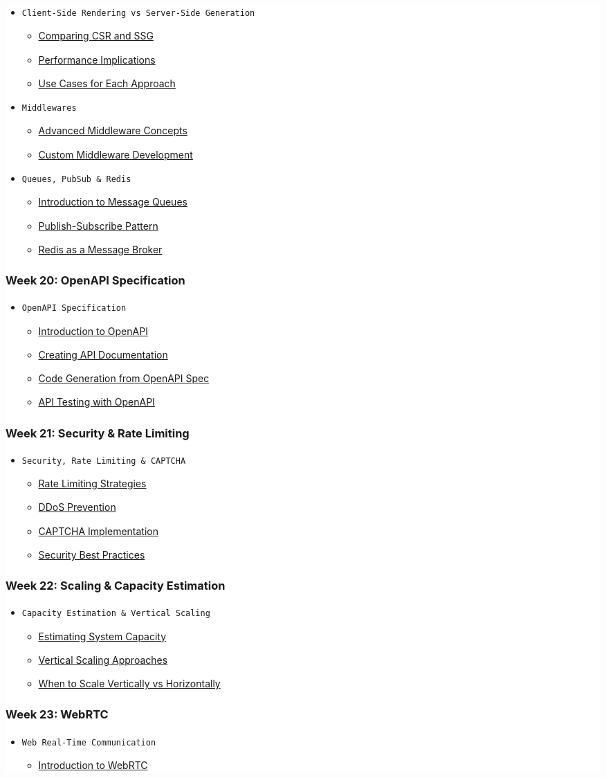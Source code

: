 - `Client-Side Rendering vs Server-Side Generation`

  - [Comparing CSR and SSG](./Notes/Week_19/CSR_vs_SSG.md)

  - [Performance Implications](./Notes/Week_19/CSR_vs_SSG.md)

  - [Use Cases for Each Approach](./Notes/Week_19/CSR_vs_SSG.md)

- `Middlewares`

  - [Advanced Middleware Concepts](./Notes/Week_19/Middlewares.md)

  - [Custom Middleware Development](./Notes/Week_19/Middlewares.md)

- `Queues, PubSub & Redis`

  - [Introduction to Message Queues](./Notes/Week_19/Quets_Pubsub_Redis.md)

  - [Publish-Subscribe Pattern](./Notes/Week_19/Quets_Pubsub_Redis.md)

  - [Redis as a Message Broker](./Notes/Week_19/Quets_Pubsub_Redis.md)

### **Week 20: OpenAPI Specification**

- `OpenAPI Specification`&#x20;

  - [Introduction to OpenAPI](./Notes/Week_20/OpenApi_Spec.md)

  - [Creating API Documentation](./Notes/Week_20/OpenApi_Spec.md)

  - [Code Generation from OpenAPI Spec](./Notes/Week_20/OpenApi_Spec.md)

  - [API Testing with OpenAPI](./Notes/Week_20/OpenApi_Spec.md)

### **Week 21: Security & Rate Limiting**

- `Security, Rate Limiting & CAPTCHA`&#x20;

  - [Rate Limiting Strategies](./Notes/Week_21/RateLimiting_DDos_Captcha.md)

  - [DDoS Prevention](./Notes/Week_21/RateLimiting_DDos_Captcha.md)

  - [CAPTCHA Implementation](./Notes/Week_21/RateLimiting_DDos_Captcha.md)

  - [Security Best Practices](./Notes/Week_21/RateLimiting_DDos_Captcha.md)

### **Week 22: Scaling & Capacity Estimation**

- `Capacity Estimation & Vertical Scaling`&#x20;

  - [Estimating System Capacity](./Notes/Week_22/capacityEstimation_verticalScaling.md)

  - [Vertical Scaling Approaches](./Notes/Week_22/capacityEstimation_verticalScaling.md)

  - [When to Scale Vertically vs Horizontally](./Notes/Week_22/capacityEstimation_verticalScaling.md)

### **Week 23: WebRTC**

- `Web Real-Time Communication`&#x20;

  - [Introduction to WebRTC](./Notes/Week_23/WebRTC.md)
